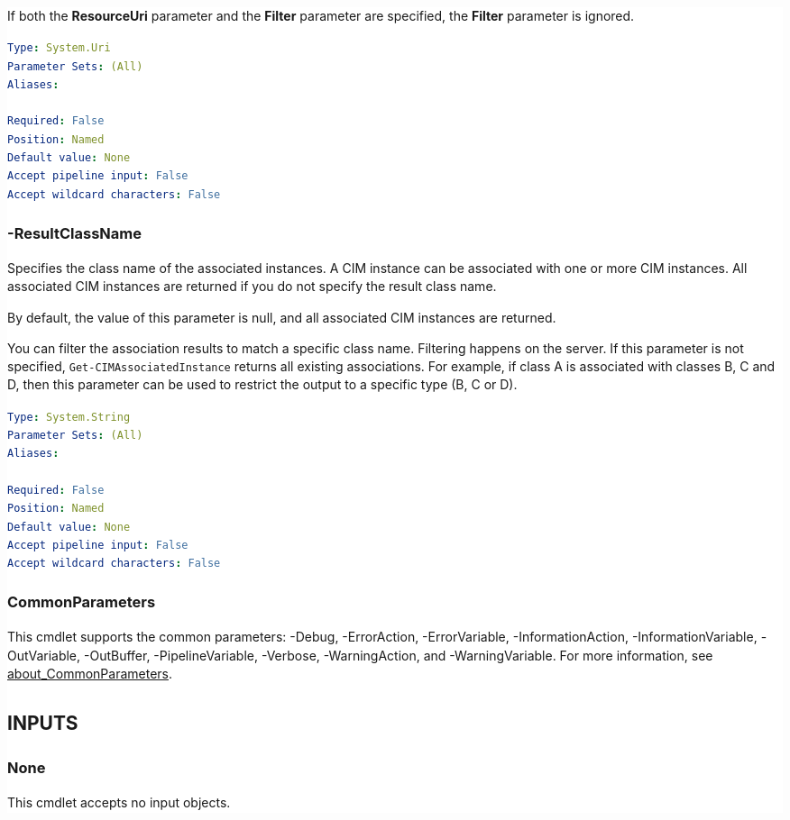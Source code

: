 If both the **ResourceUri** parameter and the **Filter** parameter are specified, the **Filter**
parameter is ignored.

```yaml
Type: System.Uri
Parameter Sets: (All)
Aliases:

Required: False
Position: Named
Default value: None
Accept pipeline input: False
Accept wildcard characters: False
```

### -ResultClassName

Specifies the class name of the associated instances. A CIM instance can be associated with one or
more CIM instances. All associated CIM instances are returned if you do not specify the result class
name.

By default, the value of this parameter is null, and all associated CIM instances are returned.

You can filter the association results to match a specific class name. Filtering happens on the
server. If this parameter is not specified, `Get-CIMAssociatedInstance` returns all existing
associations. For example, if class A is associated with classes B, C and D, then this parameter can
be used to restrict the output to a specific type (B, C or D).

```yaml
Type: System.String
Parameter Sets: (All)
Aliases:

Required: False
Position: Named
Default value: None
Accept pipeline input: False
Accept wildcard characters: False
```

### CommonParameters

This cmdlet supports the common parameters: -Debug, -ErrorAction, -ErrorVariable,
-InformationAction, -InformationVariable, -OutVariable, -OutBuffer, -PipelineVariable, -Verbose,
-WarningAction, and -WarningVariable. For more information, see
[about_CommonParameters](https://go.microsoft.com/fwlink/?LinkID=113216).

## INPUTS

### None

This cmdlet accepts no input objects.
